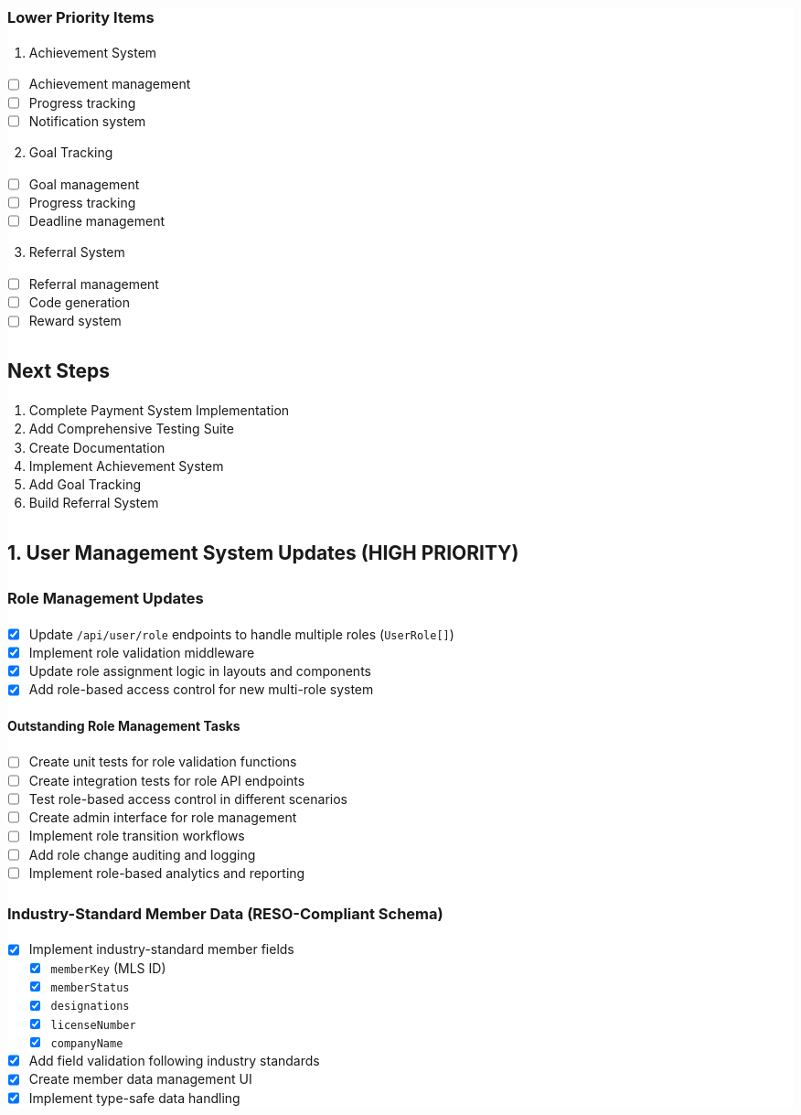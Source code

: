 ### Lower Priority Items

1. Achievement System
- [ ] Achievement management
- [ ] Progress tracking
- [ ] Notification system

2. Goal Tracking
- [ ] Goal management
- [ ] Progress tracking
- [ ] Deadline management

3. Referral System
- [ ] Referral management
- [ ] Code generation
- [ ] Reward system

## Next Steps
1. Complete Payment System Implementation
2. Add Comprehensive Testing Suite
3. Create Documentation
4. Implement Achievement System
5. Add Goal Tracking
6. Build Referral System

## 1. User Management System Updates (HIGH PRIORITY)

### Role Management Updates
- [x] Update `/api/user/role` endpoints to handle multiple roles (`UserRole[]`)
- [x] Implement role validation middleware
- [x] Update role assignment logic in layouts and components
- [x] Add role-based access control for new multi-role system

#### Outstanding Role Management Tasks
- [ ] Create unit tests for role validation functions
- [ ] Create integration tests for role API endpoints
- [ ] Test role-based access control in different scenarios
- [ ] Create admin interface for role management
- [ ] Implement role transition workflows
- [ ] Add role change auditing and logging
- [ ] Implement role-based analytics and reporting

### Industry-Standard Member Data (RESO-Compliant Schema)
- [x] Implement industry-standard member fields
  - [x] `memberKey` (MLS ID)
  - [x] `memberStatus`
  - [x] `designations`
  - [x] `licenseNumber`
  - [x] `companyName`
- [x] Add field validation following industry standards
- [x] Create member data management UI
- [x] Implement type-safe data handling
